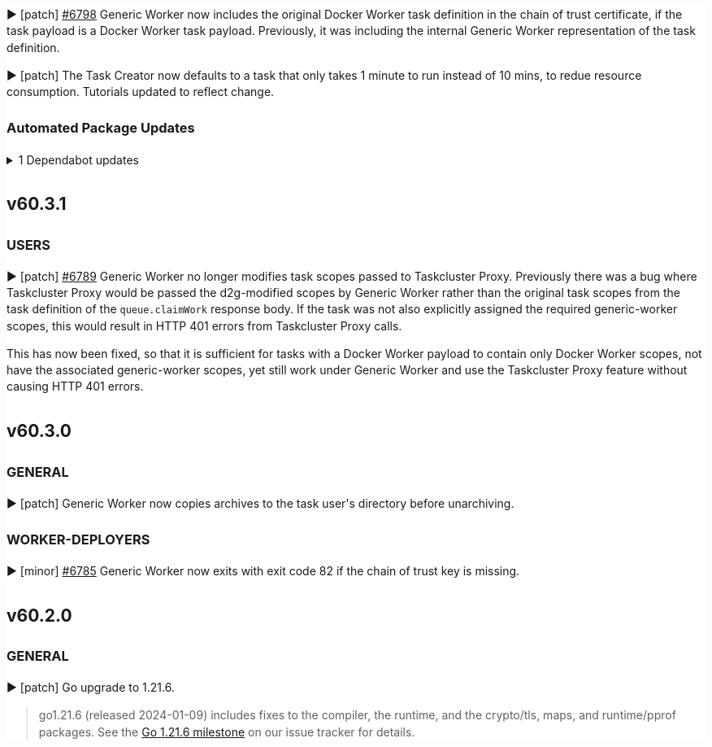 ▶ [patch] [#6798](https://github.com/taskcluster/taskcluster/issues/6798)
Generic Worker now includes the original Docker Worker task definition in the chain of trust certificate, if the task payload is a Docker Worker task payload. Previously, it was including the internal Generic Worker representation of the task definition.

▶ [patch]
The Task Creator now defaults to a task that only takes 1 minute to run instead of 10 mins, to redue resource consumption. Tutorials updated to reflect change.

### Automated Package Updates

<details><summary>1 Dependabot updates</summary></details>

## v60.3.1

### USERS

▶ [patch] [#6789](https://github.com/taskcluster/taskcluster/issues/6789)
Generic Worker no longer modifies task scopes passed to Taskcluster Proxy.
Previously there was a bug where Taskcluster Proxy would be passed the
d2g-modified scopes by Generic Worker rather than the original task scopes from
the task definition of the `queue.claimWork` response body. If the task was not
also explicitly assigned the required generic-worker scopes, this would result
in HTTP 401 errors from Taskcluster Proxy calls.

This has now been fixed, so that it is sufficient for tasks with a Docker
Worker payload to contain only Docker Worker scopes, not have the associated
generic-worker scopes, yet still work under Generic Worker and use the
Taskcluster Proxy feature without causing HTTP 401 errors.

## v60.3.0

### GENERAL

▶ [patch]
Generic Worker now copies archives to the task user's directory before unarchiving.

### WORKER-DEPLOYERS

▶ [minor] [#6785](https://github.com/taskcluster/taskcluster/issues/6785)
Generic Worker now exits with exit code 82 if the chain of trust key is missing.

## v60.2.0

### GENERAL

▶ [patch]
Go upgrade to 1.21.6.

>go1.21.6 (released 2024-01-09) includes fixes to the compiler, the runtime, and the crypto/tls, maps, and runtime/pprof packages. See the [Go 1.21.6 milestone](https://github.com/golang/go/issues?q=milestone%3AGo1.21.6+label%3ACherryPickApproved) on our issue tracker for details.
